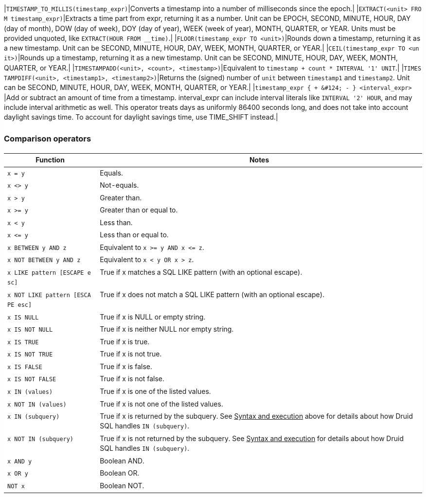|`TIMESTAMP_TO_MILLIS(timestamp_expr)`|Converts a timestamp into a number of milliseconds since the epoch.|
|`EXTRACT(<unit> FROM timestamp_expr)`|Extracts a time part from expr, returning it as a number. Unit can be EPOCH, SECOND, MINUTE, HOUR, DAY (day of month), DOW (day of week), DOY (day of year), WEEK (week of year), MONTH, QUARTER, or YEAR. Units must be provided unquoted, like `EXTRACT(HOUR FROM __time)`.|
|`FLOOR(timestamp_expr TO <unit>)`|Rounds down a timestamp, returning it as a new timestamp. Unit can be SECOND, MINUTE, HOUR, DAY, WEEK, MONTH, QUARTER, or YEAR.|
|`CEIL(timestamp_expr TO <unit>)`|Rounds up a timestamp, returning it as a new timestamp. Unit can be SECOND, MINUTE, HOUR, DAY, WEEK, MONTH, QUARTER, or YEAR.|
|`TIMESTAMPADD(<unit>, <count>, <timestamp>)`|Equivalent to `timestamp + count * INTERVAL '1' UNIT`.|
|`TIMESTAMPDIFF(<unit>, <timestamp1>, <timestamp2>)`|Returns the (signed) number of `unit` between `timestamp1` and `timestamp2`. Unit can be SECOND, MINUTE, HOUR, DAY, WEEK, MONTH, QUARTER, or YEAR.|
|`timestamp_expr { + &#124; - } <interval_expr>`|Add or subtract an amount of time from a timestamp. interval_expr can include interval literals like `INTERVAL '2' HOUR`, and may include interval arithmetic as well. This operator treats days as uniformly 86400 seconds long, and does not take into account daylight savings time. To account for daylight savings time, use TIME_SHIFT instead.|

### Comparison operators

|Function|Notes|
|--------|-----|
|`x = y`|Equals.|
|`x <> y`|Not-equals.|
|`x > y`|Greater than.|
|`x >= y`|Greater than or equal to.|
|`x < y`|Less than.|
|`x <= y`|Less than or equal to.|
|`x BETWEEN y AND z`|Equivalent to `x >= y AND x <= z`.|
|`x NOT BETWEEN y AND z`|Equivalent to `x < y OR x > z`.|
|`x LIKE pattern [ESCAPE esc]`|True if x matches a SQL LIKE pattern (with an optional escape).|
|`x NOT LIKE pattern [ESCAPE esc]`|True if x does not match a SQL LIKE pattern (with an optional escape).|
|`x IS NULL`|True if x is NULL or empty string.|
|`x IS NOT NULL`|True if x is neither NULL nor empty string.|
|`x IS TRUE`|True if x is true.|
|`x IS NOT TRUE`|True if x is not true.|
|`x IS FALSE`|True if x is false.|
|`x IS NOT FALSE`|True if x is not false.|
|`x IN (values)`|True if x is one of the listed values.|
|`x NOT IN (values)`|True if x is not one of the listed values.|
|`x IN (subquery)`|True if x is returned by the subquery. See [Syntax and execution](#syntax-and-execution) above for details about how Druid SQL handles `IN (subquery)`.|
|`x NOT IN (subquery)`|True if x is not returned by the subquery. See [Syntax and execution](#syntax-and-execution) for details about how Druid SQL handles `IN (subquery)`.|
|`x AND y`|Boolean AND.|
|`x OR y`|Boolean OR.|
|`NOT x`|Boolean NOT.|
